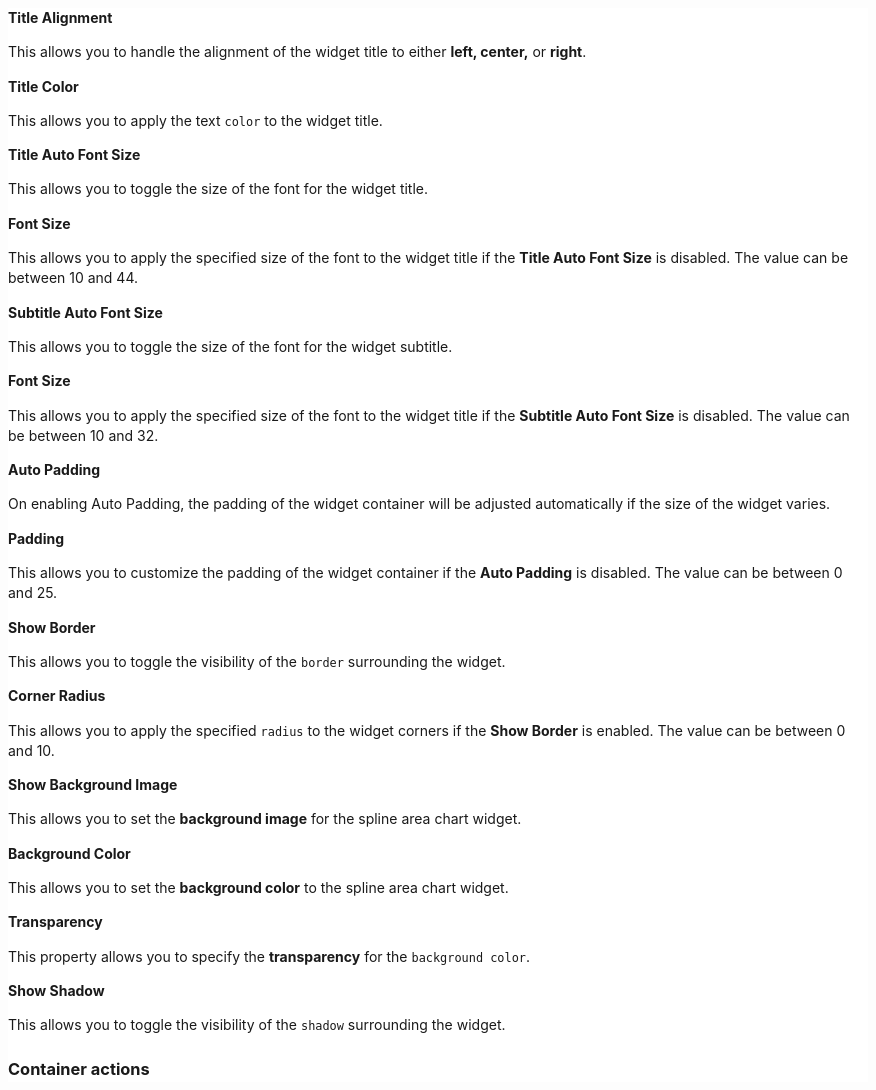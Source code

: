 
**Title Alignment**

This allows you to handle the alignment of the widget title to either **left, center,** or **right**.

**Title Color**

This allows you to apply the text `color` to the widget title.

**Title Auto Font Size**

This allows you to toggle the size of the font for the widget title.

**Font Size**

This allows you to apply the specified size of the font to the widget title if the **Title Auto Font Size** is disabled. The value can be between 10 and 44.

**Subtitle Auto Font Size**

This allows you to toggle the size of the font for the widget subtitle.

**Font Size**

This allows you to apply the specified size of the font to the widget title if the **Subtitle Auto Font Size** is disabled. The value can be between 10 and 32.

**Auto Padding**

On enabling Auto Padding, the padding of the widget container will be adjusted automatically if the size of the widget varies.

**Padding**

This allows you to customize the padding of the widget container if the **Auto Padding** is disabled. The value can be between 0 and 25.

**Show Border**

This allows you to toggle the visibility of the `border` surrounding the widget.

**Corner Radius**

This allows you to apply the specified `radius` to the widget corners if the **Show Border** is enabled. The value can be between 0 and 10.

**Show Background Image**

This allows you to set the **background image** for the spline area chart widget.

**Background Color**

This allows you to set the **background color** to the spline area chart widget.

**Transparency**

This property allows you to specify the **transparency** for the `background color`.

**Show Shadow**

This allows you to toggle the visibility of the `shadow` surrounding the widget.

### Container actions
